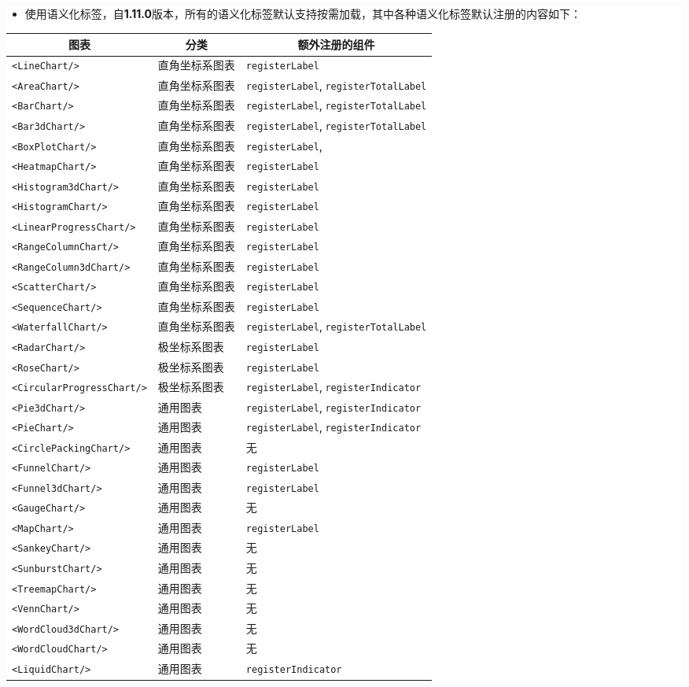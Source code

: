 - 使用语义化标签，自**1.11.0**版本，所有的语义化标签默认支持按需加载，其中各种语义化标签默认注册的内容如下：

| 图表                       | 分类           | 额外注册的组件                        |
| -------------------------- | -------------- | ------------------------------------- |
| `<LineChart/>`             | 直角坐标系图表 | `registerLabel`                       |
| `<AreaChart/>`             | 直角坐标系图表 | `registerLabel`, `registerTotalLabel` |
| `<BarChart/>`              | 直角坐标系图表 | `registerLabel`, `registerTotalLabel` |
| `<Bar3dChart/>`            | 直角坐标系图表 | `registerLabel`, `registerTotalLabel` |
| `<BoxPlotChart/>`          | 直角坐标系图表 | `registerLabel`,                      |
| `<HeatmapChart/>`          | 直角坐标系图表 | `registerLabel`                       |
| `<Histogram3dChart/>`      | 直角坐标系图表 | `registerLabel`                       |
| `<HistogramChart/>`        | 直角坐标系图表 | `registerLabel`                       |
| `<LinearProgressChart/>`   | 直角坐标系图表 | `registerLabel`                       |
| `<RangeColumnChart/>`      | 直角坐标系图表 | `registerLabel`                       |
| `<RangeColumn3dChart/>`    | 直角坐标系图表 | `registerLabel`                       |
| `<ScatterChart/>`          | 直角坐标系图表 | `registerLabel`                       |
| `<SequenceChart/>`         | 直角坐标系图表 | `registerLabel`                       |
| `<WaterfallChart/>`        | 直角坐标系图表 | `registerLabel`, `registerTotalLabel` |
| `<RadarChart/>`            | 极坐标系图表   | `registerLabel`                       |
| `<RoseChart/>`             | 极坐标系图表   | `registerLabel`                       |
| `<CircularProgressChart/>` | 极坐标系图表   | `registerLabel`, `registerIndicator`  |
| `<Pie3dChart/>`            | 通用图表       | `registerLabel`, `registerIndicator`  |
| `<PieChart/>`              | 通用图表       | `registerLabel`, `registerIndicator`  |
| `<CirclePackingChart/>`    | 通用图表       | 无                                    |
| `<FunnelChart/>`           | 通用图表       | `registerLabel`                       |
| `<Funnel3dChart/>`         | 通用图表       | `registerLabel`                       |
| `<GaugeChart/>`            | 通用图表       | 无                                    |
| `<MapChart/>`              | 通用图表       | `registerLabel`                       |
| `<SankeyChart/>`           | 通用图表       | 无                                    |
| `<SunburstChart/>`         | 通用图表       | 无                                    |
| `<TreemapChart/>`          | 通用图表       | 无                                    |
| `<VennChart/>`             | 通用图表       | 无                                    |
| `<WordCloud3dChart/>`      | 通用图表       | 无                                    |
| `<WordCloudChart/>`        | 通用图表       | 无                                    |
| `<LiquidChart/>`           | 通用图表       | `registerIndicator`                   |
